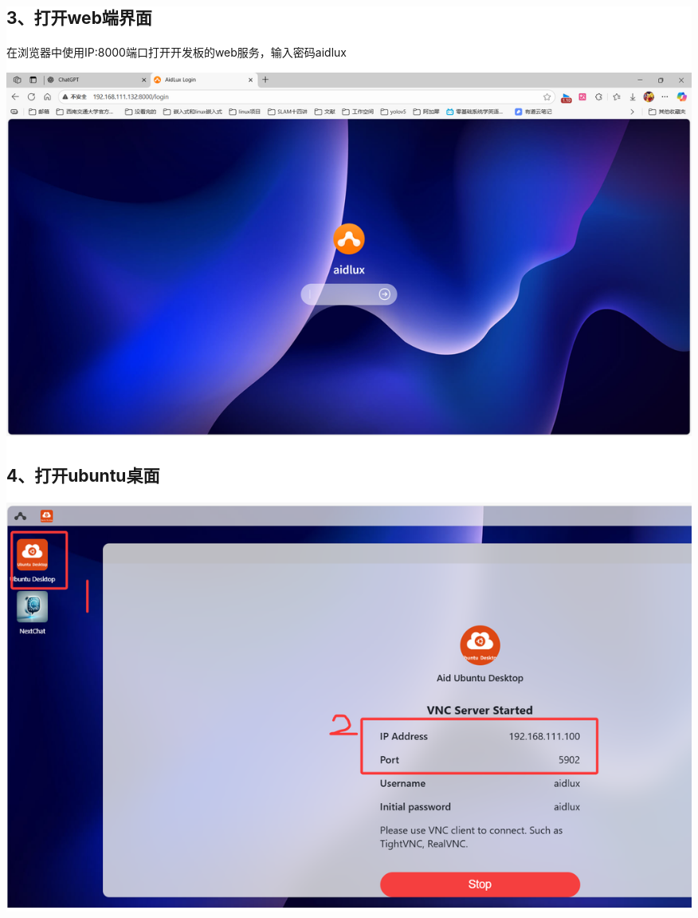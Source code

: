 

## 3、打开web端界面

在浏览器中使用IP:8000端口打开开发板的web服务，输入密码aidlux

![image-20250826214341148](.\images\image-20250826214341148.png)



## 4、打开ubuntu桌面

![image-20250827205918916](.\images\image-20250827205918916.png)
